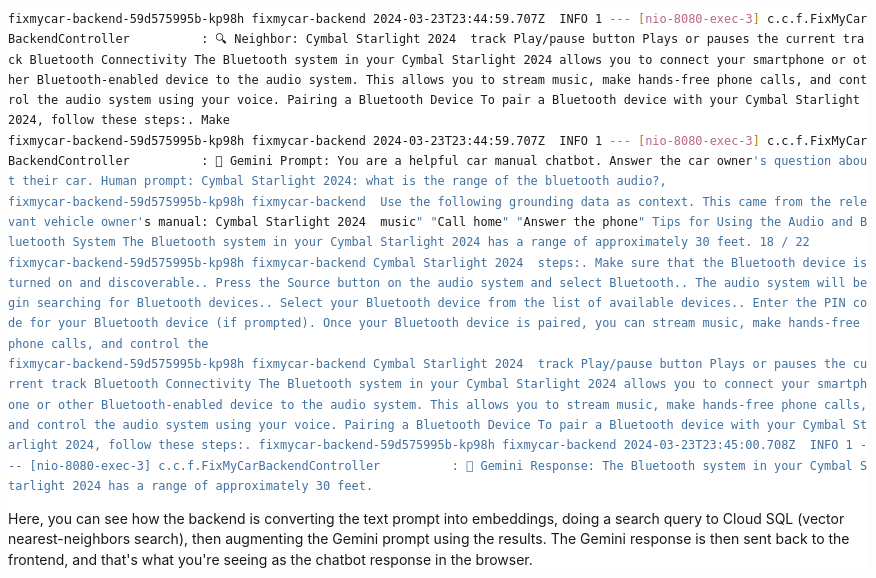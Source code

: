 ```bash
fixmycar-backend-59d575995b-kp98h fixmycar-backend 2024-03-23T23:44:59.707Z  INFO 1 --- [nio-8080-exec-3] c.c.f.FixMyCarBackendController          : 🔍 Neighbor: Cymbal Starlight 2024  track Play/pause button Plays or pauses the current track Bluetooth Connectivity The Bluetooth system in your Cymbal Starlight 2024 allows you to connect your smartphone or other Bluetooth-enabled device to the audio system. This allows you to stream music, make hands-free phone calls, and control the audio system using your voice. Pairing a Bluetooth Device To pair a Bluetooth device with your Cymbal Starlight 2024, follow these steps:. Make
fixmycar-backend-59d575995b-kp98h fixmycar-backend 2024-03-23T23:44:59.707Z  INFO 1 --- [nio-8080-exec-3] c.c.f.FixMyCarBackendController          : 🔮 Gemini Prompt: You are a helpful car manual chatbot. Answer the car owner's question about their car. Human prompt: Cymbal Starlight 2024: what is the range of the bluetooth audio?,
fixmycar-backend-59d575995b-kp98h fixmycar-backend  Use the following grounding data as context. This came from the relevant vehicle owner's manual: Cymbal Starlight 2024  music" "Call home" "Answer the phone" Tips for Using the Audio and Bluetooth System The Bluetooth system in your Cymbal Starlight 2024 has a range of approximately 30 feet. 18 / 22
fixmycar-backend-59d575995b-kp98h fixmycar-backend Cymbal Starlight 2024  steps:. Make sure that the Bluetooth device is turned on and discoverable.. Press the Source button on the audio system and select Bluetooth.. The audio system will begin searching for Bluetooth devices.. Select your Bluetooth device from the list of available devices.. Enter the PIN code for your Bluetooth device (if prompted). Once your Bluetooth device is paired, you can stream music, make hands-free phone calls, and control the
fixmycar-backend-59d575995b-kp98h fixmycar-backend Cymbal Starlight 2024  track Play/pause button Plays or pauses the current track Bluetooth Connectivity The Bluetooth system in your Cymbal Starlight 2024 allows you to connect your smartphone or other Bluetooth-enabled device to the audio system. This allows you to stream music, make hands-free phone calls, and control the audio system using your voice. Pairing a Bluetooth Device To pair a Bluetooth device with your Cymbal Starlight 2024, follow these steps:. fixmycar-backend-59d575995b-kp98h fixmycar-backend 2024-03-23T23:45:00.708Z  INFO 1 --- [nio-8080-exec-3] c.c.f.FixMyCarBackendController          : 🔮 Gemini Response: The Bluetooth system in your Cymbal Starlight 2024 has a range of approximately 30 feet.
```

Here, you can see how the backend is converting the text prompt into embeddings, doing a search query to Cloud SQL (vector nearest-neighbors search), then augmenting the Gemini prompt using the results. The Gemini response is then sent back to the frontend, and that's what you're seeing as the chatbot response in the browser.
